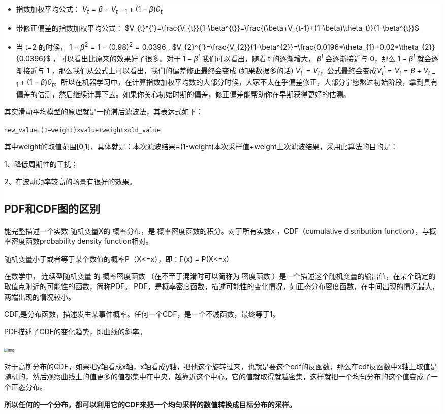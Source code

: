 *   指数加权平均公式： $V_{t}=\beta+V_{t-1}+(1-\beta)\theta_{t}$
*   带修正偏差的指数加权平均公式： $V_{t}^{'}=\frac{V_{t}}{1-\beta^{t}}=\frac{(\beta+V_{t-1}+(1-\beta)\theta_t)}{1-\beta^{t}}$

*   当 t=2 的时候， $1-\beta^{2}=1-(0.98)^2=0.0396$ , $V_{2}^{'}=\frac{V_{2}}{1-\beta^{2}}=\frac{0.0196*\theta_{1}+0.02*\theta_{2}}{0.0396}$ ，可以看出比原来的效果好了很多。对于 $1-\beta^t$ 我们可以看出，随着 t 的逐渐增大， $\beta^t$ 会逐渐接近与 0，那么 $1-\beta^t$ 就会逐渐接近与 1 ，那么我们从公式上可以看出，我们的偏差修正最终会变成 (如果数据多的话)  $V^{'}_{t}=V_{t}$，公式最终会变成$V^{'}_{t}=V_{t}=\beta+V_{t-1}+(1-\beta)\theta_{t}$。所以在机器学习中，在计算指数加权平均数的大部分时候，大家不太在乎偏差修正，大部分宁愿熬过初始阶段，拿到具有偏差的估测，然后继续计算下去。如果你关心初始时期的偏差，修正偏差能帮助你在早期获得更好的估测。

其实滑动平均模型的原理就是一阶滞后滤波法，其表达式如下： 

`new_value=(1−weight)×value+weight×old_value`

其中weight的取值范围[0,1]，具体就是：本次滤波结果=(1-weight)本次采样值+weight上次滤波结果，采用此算法的目的是： 


1、降低周期性的干扰； 

2、在波动频率较高的场景有很好的效果。

## PDF和CDF图的区别

能完整描述一个实数 随机变量X的 概率分布，是 概率密度函数的积分。对于所有实数x ，CDF（cumulative distribution function），与概率密度函数probability density function相对。

随机变量小于或者等于某个数值的概率P（X<=x），即：F(x) = P(X<=x)

在数学中， 连续型随机变量 的 概率密度函数 （在不至于混淆时可以简称为 密度函数 ）是一个描述这个随机变量的输出值，在某个确定的取值点附近的可能性的函数，简称PDF。
PDF，是概率密度函数，描述可能性的变化情况，如正态分布密度函数，在中间出现的情况最大，两端出现的情况较小。

CDF,是分布函数，描述发生某事件概率。任何一个CDF，是一个不减函数，最终等于1。

PDF描述了CDF的变化趋势，即曲线的斜率。

<img src="https://gitee.com/gaoyi-ai/image-bed/raw/master/images/v2-7fb203f0d65f50b58c8474033e43f0b1_r.jpg" alt="img" style="zoom:50%;" />

对于高斯分布的CDF，如果把y轴看成x轴，x轴看成y轴，把他这个旋转过来，也就是要这个cdf的反函数，那么在cdf反函数中x轴上取值是随机的，然后观察曲线上的值更多的值都集中在中央，越靠近这个中心，它的值就取得就越密集，这样就把一个均匀分布的这个值变成了一个正态分布。

**所以任何的一个分布，都可以利用它的CDF来把一个均匀采样的数值转换成目标分布的采样。**

